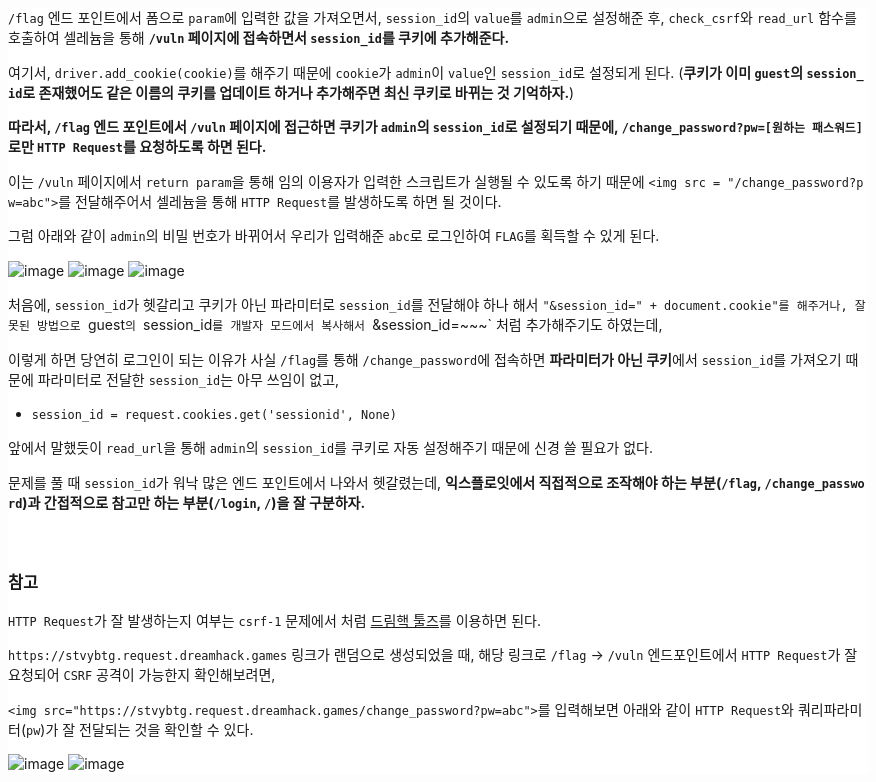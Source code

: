 `/flag` 엔드 포인트에서 폼으로 `param`에 입력한 값을 가져오면서, `session_id`의 `value`를 `admin`으로 설정해준 후, `check_csrf`와 `read_url` 함수를 호출하여 셀레늄을 통해 **`/vuln` 페이지에 접속하면서 `session_id`를 쿠키에 추가해준다.**

여기서, `driver.add_cookie(cookie)`를 해주기 때문에 `cookie`가 `admin`이 `value`인 `session_id`로 설정되게 된다. (**쿠키가 이미 `guest`의 `session_id`로 존재했어도 같은 이름의 쿠키를 업데이트 하거나 추가해주면 최신 쿠키로 바뀌는 것 기억하자.**)

**따라서, `/flag` 엔드 포인트에서 `/vuln` 페이지에 접근하면 쿠키가 `admin`의 `session_id`로 설정되기 때문에, `/change_password?pw=[원하는 패스워드]`로만 `HTTP Request`를 요청하도록 하면 된다.**

이는 `/vuln` 페이지에서 `return param`을 통해 임의 이용자가 입력한 스크립트가 실행될 수 있도록 하기 때문에 `<img src = "/change_password?pw=abc">`를 전달해주어서 셀레늄을 통해 `HTTP Request`를 발생하도록 하면 될 것이다.

그럼 아래와 같이 `admin`의 비밀 번호가 바뀌어서 우리가 입력해준 `abc`로 로그인하여 `FLAG`를 획득할 수 있게 된다.

<img width="448" alt="image" src="https://github.com/user-attachments/assets/0b6f3d85-cb3c-4d99-87d2-772bb10e17c1">

<img width="274" alt="image" src="https://github.com/user-attachments/assets/c3368c52-d571-48ee-a14a-44961b1dfed5">

<img width="922" alt="image" src="https://github.com/user-attachments/assets/85b5c6a5-a891-4935-aab2-5bbfd56da4ad">

처음에, `session_id`가 헷갈리고 쿠키가 아닌 파라미터로 `session_id`를 전달해야 하나 해서 `"&session_id=" + document.cookie"를 해주거나, 잘못된 방법으로 `guest`의 `session_id`를 개발자 모드에서 복사해서 `&session_id=~~~` 처럼 추가해주기도 하였는데,

이렇게 하면 당연히 로그인이 되는 이유가 사실 `/flag`를 통해 `/change_password`에 접속하면 **파라미터가 아닌 쿠키**에서 `session_id`를 가져오기 때문에 파라미터로 전달한 `session_id`는 아무 쓰임이 없고,

- `session_id = request.cookies.get('sessionid', None)`

앞에서 말했듯이 `read_url`을 통해 `admin`의 `session_id`를 쿠키로 자동 설정해주기 때문에 신경 쓸 필요가 없다.

문제를 풀 때 `session_id`가 워낙 많은 엔드 포인트에서 나와서 헷갈렸는데, **익스플로잇에서 직접적으로 조작해야 하는 부분(`/flag`, `/change_password`)과 간접적으로 참고만 하는 부분(`/login`, `/`)을 잘 구분하자.**

<br>

### 참고

`HTTP Request`가 잘 발생하는지 여부는 `csrf-1` 문제에서 처럼 [드림핵 툴즈](https://tools.dreamhack.games/requestbin/stvybtg)를 이용하면 된다.

`https://stvybtg.request.dreamhack.games` 링크가 랜덤으로 생성되었을 때, 해당 링크로 `/flag` -> `/vuln` 엔드포인트에서 `HTTP Request`가 잘 요청되어 `CSRF` 공격이 가능한지 확인해보려면,

`<img src="https://stvybtg.request.dreamhack.games/change_password?pw=abc">`를 입력해보면 아래와 같이 `HTTP Request`와 쿼리파라미터(`pw`)가 잘 전달되는 것을 확인할 수 있다.

<img width="1047" alt="image" src="https://github.com/user-attachments/assets/54f6f840-fddc-4776-8d8f-a5b0d0b3c00f">

<img width="922" alt="image" src="https://github.com/user-attachments/assets/3a89c26a-8d3f-4142-a7a5-5b79fbfe900c">
